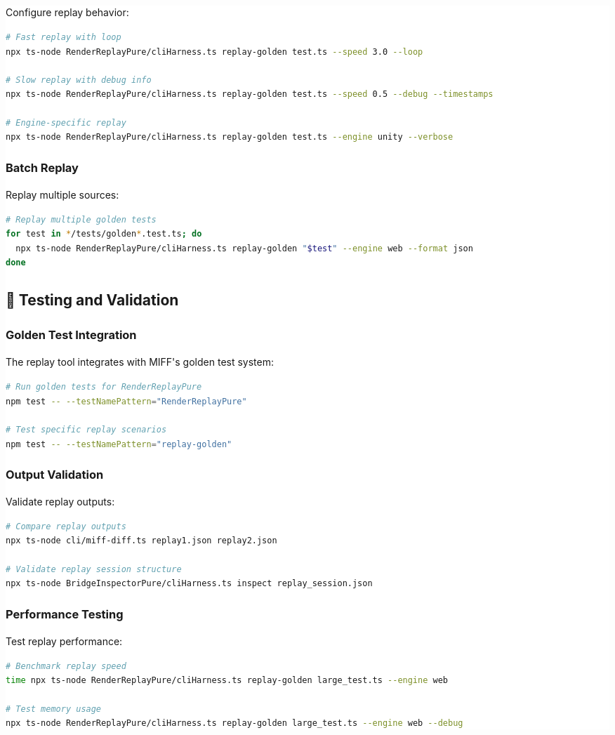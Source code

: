 Configure replay behavior:

```bash
# Fast replay with loop
npx ts-node RenderReplayPure/cliHarness.ts replay-golden test.ts --speed 3.0 --loop

# Slow replay with debug info
npx ts-node RenderReplayPure/cliHarness.ts replay-golden test.ts --speed 0.5 --debug --timestamps

# Engine-specific replay
npx ts-node RenderReplayPure/cliHarness.ts replay-golden test.ts --engine unity --verbose
```

### **Batch Replay**

Replay multiple sources:

```bash
# Replay multiple golden tests
for test in */tests/golden*.test.ts; do
  npx ts-node RenderReplayPure/cliHarness.ts replay-golden "$test" --engine web --format json
done
```

## 🧪 Testing and Validation

### **Golden Test Integration**

The replay tool integrates with MIFF's golden test system:

```bash
# Run golden tests for RenderReplayPure
npm test -- --testNamePattern="RenderReplayPure"

# Test specific replay scenarios
npm test -- --testNamePattern="replay-golden"
```

### **Output Validation**

Validate replay outputs:

```bash
# Compare replay outputs
npx ts-node cli/miff-diff.ts replay1.json replay2.json

# Validate replay session structure
npx ts-node BridgeInspectorPure/cliHarness.ts inspect replay_session.json
```

### **Performance Testing**

Test replay performance:

```bash
# Benchmark replay speed
time npx ts-node RenderReplayPure/cliHarness.ts replay-golden large_test.ts --engine web

# Test memory usage
npx ts-node RenderReplayPure/cliHarness.ts replay-golden large_test.ts --engine web --debug
```
